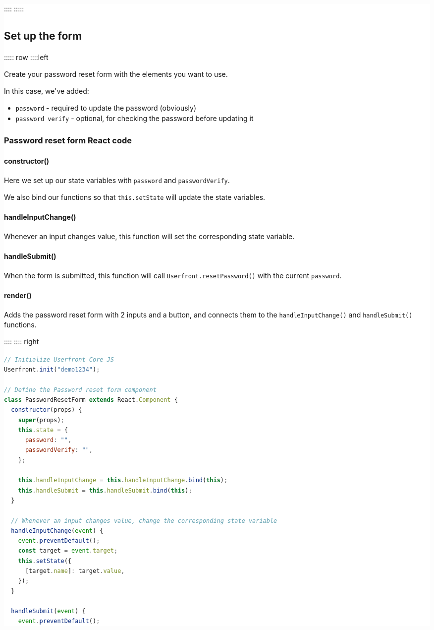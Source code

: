 ::::
:::::

## Set up the form

::::: row
::::left

Create your password reset form with the elements you want to use.

In this case, we've added:

- `password` - required to update the password (obviously)
- `password verify` - optional, for checking the password before updating it

### Password reset form React code

#### constructor()

Here we set up our state variables with `password` and `passwordVerify`.

We also bind our functions so that `this.setState` will update the state variables.

#### handleInputChange()

Whenever an input changes value, this function will set the corresponding state variable.

#### handleSubmit()

When the form is submitted, this function will call `Userfront.resetPassword()` with the current `password`.

#### render()

Adds the password reset form with 2 inputs and a button, and connects them to the `handleInputChange()` and `handleSubmit()` functions.

::::
:::: right

```jsx
// Initialize Userfront Core JS
Userfront.init("demo1234");

// Define the Password reset form component
class PasswordResetForm extends React.Component {
  constructor(props) {
    super(props);
    this.state = {
      password: "",
      passwordVerify: "",
    };

    this.handleInputChange = this.handleInputChange.bind(this);
    this.handleSubmit = this.handleSubmit.bind(this);
  }

  // Whenever an input changes value, change the corresponding state variable
  handleInputChange(event) {
    event.preventDefault();
    const target = event.target;
    this.setState({
      [target.name]: target.value,
    });
  }

  handleSubmit(event) {
    event.preventDefault();
```